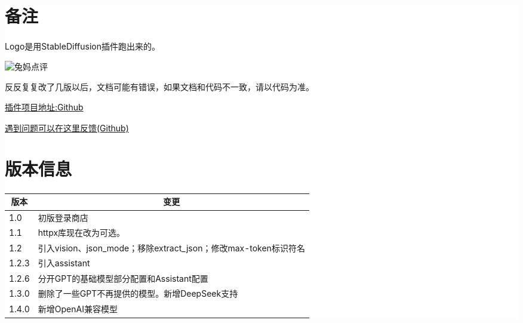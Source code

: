 # 备注

Logo是用StableDiffusion插件跑出来的。

![兔妈点评](https://raw.githubusercontent.com/AmiyaBot/Amiya-Bot-plugins/master/src/blm/images/chino_logo_comment.png)

反反复复改了几版以后，文档可能有错误，如果文档和代码不一致，请以代码为准。

[插件项目地址:Github](https://github.com/AmiyaBot/Amiya-Bot-plugins/)

[遇到问题可以在这里反馈(Github)](https://github.com/AmiyaBot/Amiya-Bot-plugins/issues/new/)

# 版本信息

| 版本    | 变更                                                |
|-------|---------------------------------------------------|
| 1.0   | 初版登录商店                                            |
| 1.1   | httpx库现在改为可选。                                     |
| 1.2   | 引入vision、json_mode；移除extract_json；修改max-token标识符名 |
| 1.2.3 | 引入assistant  |
| 1.2.6 | 分开GPT的基础模型部分配置和Assistant配置 |
| 1.3.0 | 删除了一些GPT不再提供的模型。新增DeepSeek支持 |
| 1.4.0 | 新增OpenAI兼容模型 |
